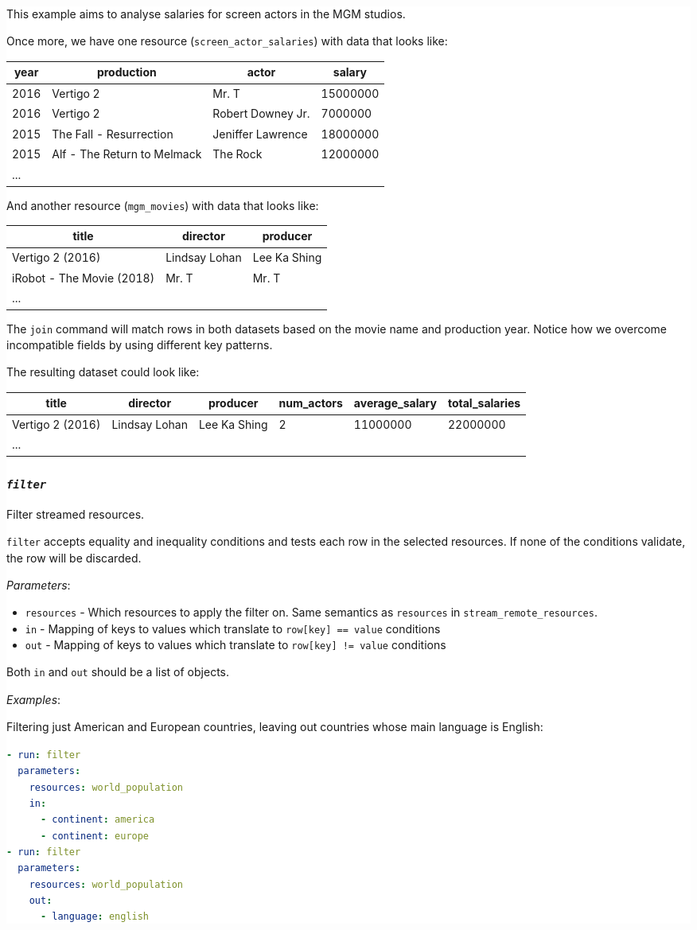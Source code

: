 This example aims to analyse salaries for screen actors in the MGM studios.

Once more, we have one resource (`screen_actor_salaries`) with data that looks like:

| year | production                  | actor             | salary   |
| ---- | --------------------------- | ----------------- | -------- |
| 2016 | Vertigo 2                   | Mr. T             | 15000000 |
| 2016 | Vertigo 2                   | Robert Downey Jr. | 7000000  |
| 2015 | The Fall - Resurrection     | Jeniffer Lawrence | 18000000 |
| 2015 | Alf - The Return to Melmack | The Rock          | 12000000 |
| ...  |                             |                   |          |

And another resource (`mgm_movies`) with data that looks like:

| title                     | director      | producer     |
| ------------------------- | ------------- | ------------ |
| Vertigo 2 (2016)          | Lindsay Lohan | Lee Ka Shing |
| iRobot - The Movie (2018) | Mr. T         | Mr. T        |
| ...                       |               |              |

The `join` command will match rows in both datasets based on the movie name and production year. Notice how we overcome incompatible fields by using different key patterns.

The resulting dataset could look like:

| title            | director      | producer     | num_actors | average_salary | total_salaries |
| ---------------- | ------------- | ------------ | ---------- | -------------- | -------------- |
| Vertigo 2 (2016) | Lindsay Lohan | Lee Ka Shing | 2          | 11000000       | 22000000       |
| ...              |               |              |            |                |                |


### ***`filter`***

Filter streamed resources. 

`filter` accepts equality and inequality conditions and tests each row in the selected resources. If none of the conditions validate, the row will be discarded. 

_Parameters_:

- `resources` - Which resources to apply the filter on. Same semantics as `resources` in `stream_remote_resources`.
- `in` - Mapping of keys to values which translate to `row[key] == value` conditions
- `out` - Mapping of keys to values which translate to `row[key] != value` conditions
  
Both `in` and `out` should be a list of objects.

*Examples*:

Filtering just American and European countries, leaving out countries whose main language is English:
```yaml
- run: filter
  parameters: 
    resources: world_population
    in:
      - continent: america 
      - continent: europe 
- run: filter
  parameters: 
    resources: world_population
    out:
      - language: english 
```